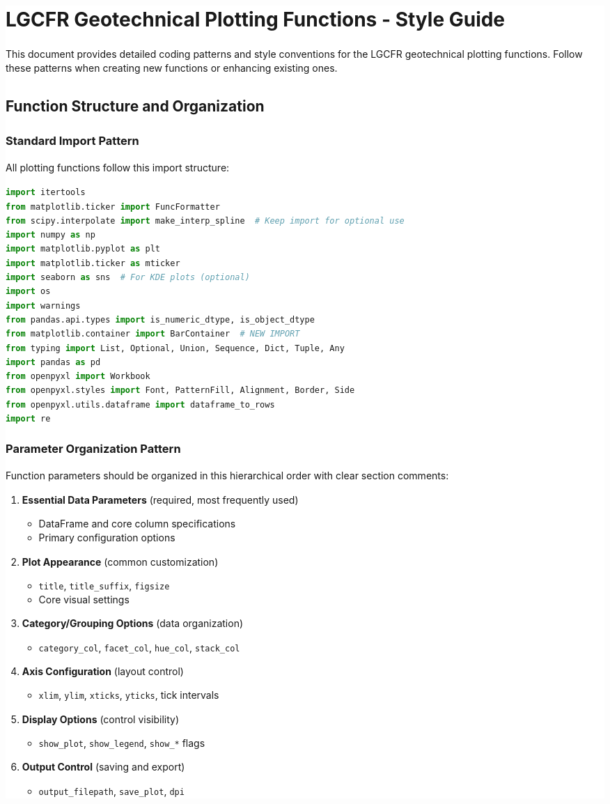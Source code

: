 # LGCFR Geotechnical Plotting Functions - Style Guide

This document provides detailed coding patterns and style conventions for the LGCFR geotechnical plotting functions. Follow these patterns when creating new functions or enhancing existing ones.

## Function Structure and Organization

### Standard Import Pattern
All plotting functions follow this import structure:
```python
import itertools
from matplotlib.ticker import FuncFormatter
from scipy.interpolate import make_interp_spline  # Keep import for optional use
import numpy as np
import matplotlib.pyplot as plt
import matplotlib.ticker as mticker
import seaborn as sns  # For KDE plots (optional)
import os
import warnings
from pandas.api.types import is_numeric_dtype, is_object_dtype
from matplotlib.container import BarContainer  # NEW IMPORT
from typing import List, Optional, Union, Sequence, Dict, Tuple, Any
import pandas as pd
from openpyxl import Workbook
from openpyxl.styles import Font, PatternFill, Alignment, Border, Side
from openpyxl.utils.dataframe import dataframe_to_rows
import re
```

### Parameter Organization Pattern
Function parameters should be organized in this hierarchical order with clear section comments:

1. **Essential Data Parameters** (required, most frequently used)
   - DataFrame and core column specifications
   - Primary configuration options

2. **Plot Appearance** (common customization)  
   - `title`, `title_suffix`, `figsize`
   - Core visual settings

3. **Category/Grouping Options** (data organization)
   - `category_col`, `facet_col`, `hue_col`, `stack_col`

4. **Axis Configuration** (layout control)
   - `xlim`, `ylim`, `xticks`, `yticks`, tick intervals

5. **Display Options** (control visibility)
   - `show_plot`, `show_legend`, `show_*` flags

6. **Output Control** (saving and export)
   - `output_filepath`, `save_plot`, `dpi`
